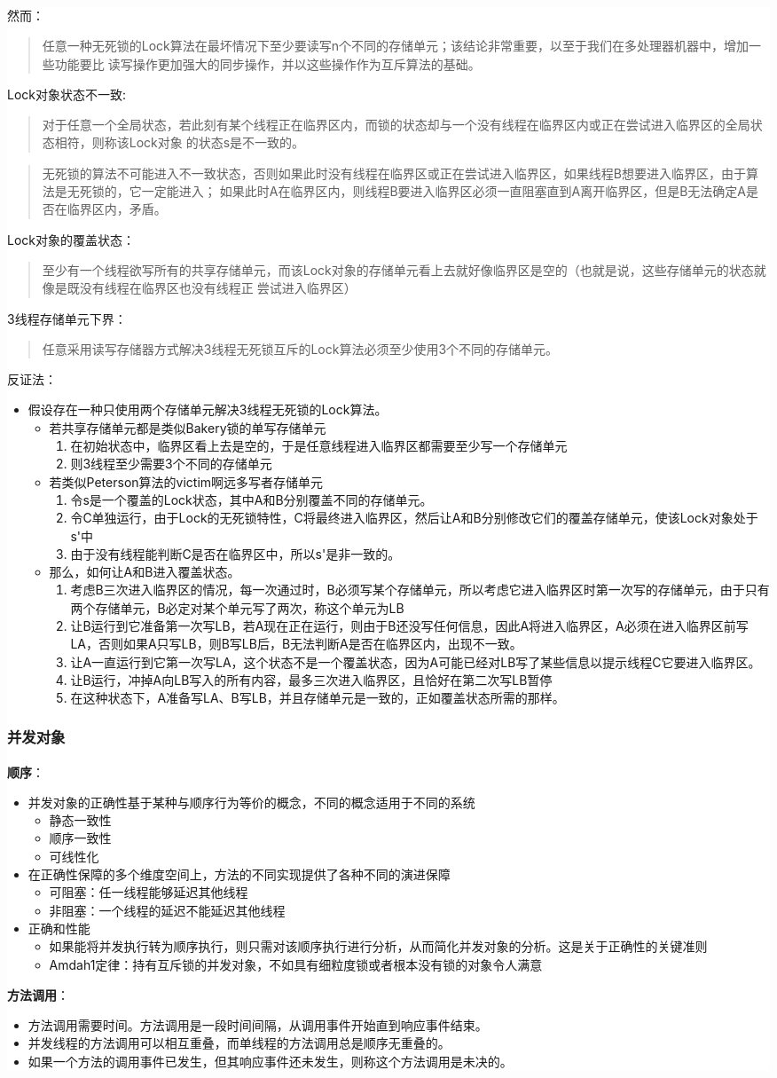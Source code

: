 然而：
>任意一种无死锁的Lock算法在最坏情况下至少要读写n个不同的存储单元；该结论非常重要，以至于我们在多处理器机器中，增加一些功能要比
读写操作更加强大的同步操作，并以这些操作作为互斥算法的基础。

Lock对象状态不一致:
>对于任意一个全局状态，若此刻有某个线程正在临界区内，而锁的状态却与一个没有线程在临界区内或正在尝试进入临界区的全局状态相符，则称该Lock对象
的状态s是不一致的。

>无死锁的算法不可能进入不一致状态，否则如果此时没有线程在临界区或正在尝试进入临界区，如果线程B想要进入临界区，由于算法是无死锁的，它一定能进入；
如果此时A在临界区内，则线程B要进入临界区必须一直阻塞直到A离开临界区，但是B无法确定A是否在临界区内，矛盾。

Lock对象的覆盖状态：
>至少有一个线程欲写所有的共享存储单元，而该Lock对象的存储单元看上去就好像临界区是空的（也就是说，这些存储单元的状态就像是既没有线程在临界区也没有线程正
尝试进入临界区）

3线程存储单元下界：
>任意采用读写存储器方式解决3线程无死锁互斥的Lock算法必须至少使用3个不同的存储单元。

反证法：
- 假设存在一种只使用两个存储单元解决3线程无死锁的Lock算法。
    - 若共享存储单元都是类似Bakery锁的单写存储单元
        1. 在初始状态中，临界区看上去是空的，于是任意线程进入临界区都需要至少写一个存储单元
        2. 则3线程至少需要3个不同的存储单元
    - 若类似Peterson算法的victim啊远多写者存储单元
        1. 令s是一个覆盖的Lock状态，其中A和B分别覆盖不同的存储单元。
        2. 令C单独运行，由于Lock的无死锁特性，C将最终进入临界区，然后让A和B分别修改它们的覆盖存储单元，使该Lock对象处于s'中
        3. 由于没有线程能判断C是否在临界区中，所以s'是非一致的。
    - 那么，如何让A和B进入覆盖状态。
    	1. 考虑B三次进入临界区的情况，每一次通过时，B必须写某个存储单元，所以考虑它进入临界区时第一次写的存储单元，由于只有两个存储单元，B必定对某个单元写了两次，称这个单元为LB
    	2. 让B运行到它准备第一次写LB，若A现在正在运行，则由于B还没写任何信息，因此A将进入临界区，A必须在进入临界区前写LA，否则如果A只写LB，则B写LB后，B无法判断A是否在临界区内，出现不一致。
    	3. 让A一直运行到它第一次写LA，这个状态不是一个覆盖状态，因为A可能已经对LB写了某些信息以提示线程C它要进入临界区。
    	4. 让B运行，冲掉A向LB写入的所有内容，最多三次进入临界区，且恰好在第二次写LB暂停
    	5. 在这种状态下，A准备写LA、B写LB，并且存储单元是一致的，正如覆盖状态所需的那样。

### 并发对象

**顺序**：
- 并发对象的正确性基于某种与顺序行为等价的概念，不同的概念适用于不同的系统
    - 静态一致性
    - 顺序一致性
    - 可线性化
- 在正确性保障的多个维度空间上，方法的不同实现提供了各种不同的演进保障
    - 可阻塞：任一线程能够延迟其他线程
    - 非阻塞：一个线程的延迟不能延迟其他线程
- 正确和性能
    - 如果能将并发执行转为顺序执行，则只需对该顺序执行进行分析，从而简化并发对象的分析。这是关于正确性的关键准则
    - Amdah1定律：持有互斥锁的并发对象，不如具有细粒度锁或者根本没有锁的对象令人满意

**方法调用**：
- 方法调用需要时间。方法调用是一段时间间隔，从调用事件开始直到响应事件结束。
- 并发线程的方法调用可以相互重叠，而单线程的方法调用总是顺序无重叠的。
- 如果一个方法的调用事件已发生，但其响应事件还未发生，则称这个方法调用是未决的。
